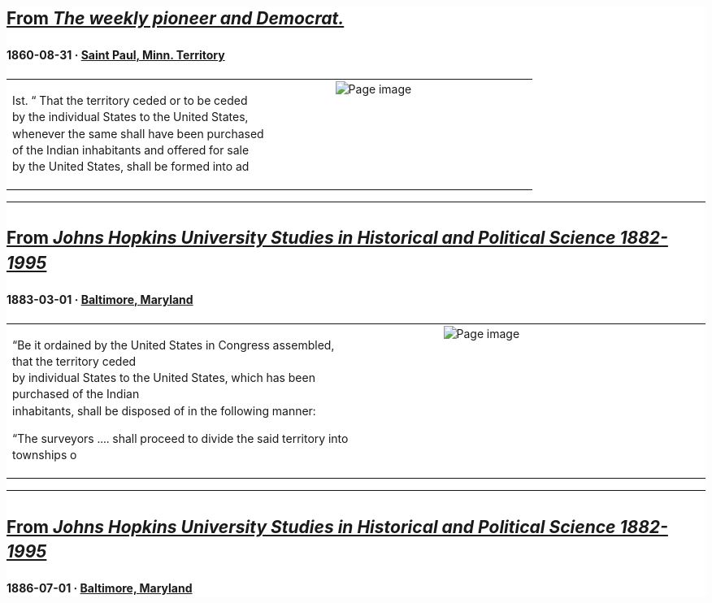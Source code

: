 
## [From _The weekly pioneer and Democrat._](https://www.loc.gov/resource/sn83016751/1860-08-31/ed-1/?sp=11)

#### 1860-08-31 &middot; [Saint Paul, Minn. Territory](http://dbpedia.org/resource/Saint_Paul%2C_Minnesota)

<table style="width: 100%;"><tr><td style="width: 50%">

  
Ist. “ That the territory ceded or to be ceded  
by the individual States to the United States,  
whenever the same shall have been purchased  
of the Indian inhabitants and offered for sale  
by the United States, shall be formed into ad
</td><td style="width: 50%; max-height: 75%; margin: auto; display: block;">
<img alt="Page image" src="https://tile.loc.gov/image-services/iiif/service:ndnp:mnhi:batch_mnhi_foxtrot_ver01:data:sn83016751:00383347282:1860083101:0477/pct:11.079943899018232,15.712682379349046,13.012311048776686,2.1997755331088666/!600,600/0/default.jpg"/>
</td>
</tr></table>

---

## [From _Johns Hopkins University Studies in Historical and Political Science 1882-1995_](https://archive.org/details/sim_johns-hopkins-university-historical-political-science_1883-03_1_5/page/n5/mode/1up?view=theater)

#### 1883-03-01 &middot; [Baltimore, Maryland](http://dbpedia.org/resource/Baltimore)

<table style="width: 100%;"><tr><td style="width: 50%">

  
  
“Be it ordained by the United States in Congress assembled, that the territory ceded  
by individual States to the United States, which has been purchased of the Indian  
inhabitants, shall be disposed of in the following manner:  
  
“The surveyors .... shall proceed to divide the said territory into townships o
</td><td style="width: 50%; max-height: 75%; margin: auto; display: block;">
<img alt="Page image" src="https://iiif.archive.org/image/iiif/2/sim_johns-hopkins-university-historical-political-science_1883-03_1_5%2Fsim_johns-hopkins-university-historical-political-science_1883-03_1_5_jp2.zip%2Fsim_johns-hopkins-university-historical-political-science_1883-03_1_5_jp2%2Fsim_johns-hopkins-university-historical-political-science_1883-03_1_5_0005.jp2/pct:28.054511278195488,39.10835214446953,61.795112781954884,5.332957110609481/600,/0/default.jpg"/>
</td>
</tr></table>

---

## [From _Johns Hopkins University Studies in Historical and Political Science 1882-1995_](https://archive.org/details/sim_johns-hopkins-university-historical-political-science_july-september-1886_4_7-9/page/n137/mode/1up?view=theater)

#### 1886-07-01 &middot; [Baltimore, Maryland](http://dbpedia.org/resource/Baltimore)
